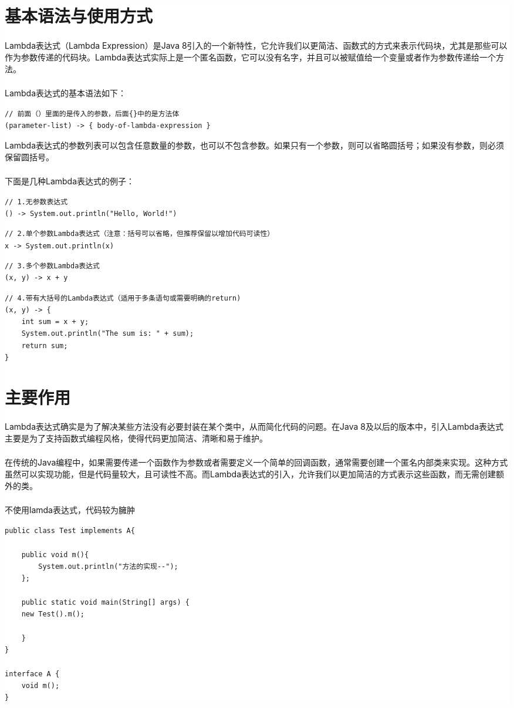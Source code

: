 <h1>基本语法与使用方式</h1>

Lambda表达式（Lambda Expression）是Java 8引入的一个新特性，它允许我们以更简洁、函数式的方式来表示代码块，尤其是那些可以作为参数传递的代码块。Lambda表达式实际上是一个匿名函数，它可以没有名字，并且可以被赋值给一个变量或者作为参数传递给一个方法。</br>
</br>
Lambda表达式的基本语法如下：</br>

```
// 前面（）里面的是传入的参数，后面{}中的是方法体
(parameter-list) -> { body-of-lambda-expression }
```

Lambda表达式的参数列表可以包含任意数量的参数，也可以不包含参数。如果只有一个参数，则可以省略圆括号；如果没有参数，则必须保留圆括号。</br>
</br>
下面是几种Lambda表达式的例子：</br>

```
// 1.无参数表达式
() -> System.out.println("Hello, World!")
```

```
// 2.单个参数Lambda表达式（注意：括号可以省略，但推荐保留以增加代码可读性）
x -> System.out.println(x)
```

```
// 3.多个参数Lambda表达式
(x, y) -> x + y
```

```
// 4.带有大括号的Lambda表达式（适用于多条语句或需要明确的return)
(x, y) -> {  
    int sum = x + y;  
    System.out.println("The sum is: " + sum);  
    return sum;  
}
```

<h1>主要作用</h1>
Lambda表达式确实是为了解决某些方法没有必要封装在某个类中，从而简化代码的问题。在Java 8及以后的版本中，引入Lambda表达式主要是为了支持函数式编程风格，使得代码更加简洁、清晰和易于维护。</br>
</br>
在传统的Java编程中，如果需要传递一个函数作为参数或者需要定义一个简单的回调函数，通常需要创建一个匿名内部类来实现。这种方式虽然可以实现功能，但是代码量较大，且可读性不高。而Lambda表达式的引入，允许我们以更加简洁的方式表示这些函数，而无需创建额外的类。</br>
</br>
不使用lamda表达式，代码较为臃肿</br>

```
public class Test implements A{

    public void m(){
        System.out.println("方法的实现--");
    };

    public static void main(String[] args) {
    new Test().m();

    }
}

interface A {
    void m();
}
```
